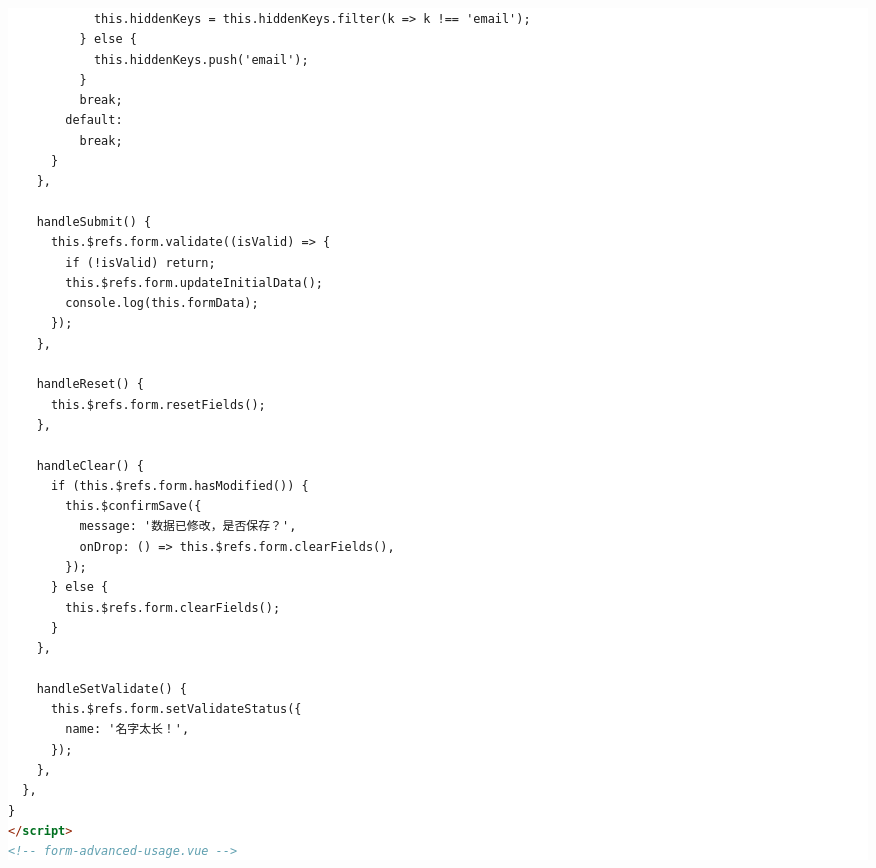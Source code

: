 ```html
            this.hiddenKeys = this.hiddenKeys.filter(k => k !== 'email');
          } else {
            this.hiddenKeys.push('email');
          }
          break;
        default:
          break;
      }
    },

    handleSubmit() {
      this.$refs.form.validate((isValid) => {
        if (!isValid) return;
        this.$refs.form.updateInitialData();
        console.log(this.formData);
      });
    },

    handleReset() {
      this.$refs.form.resetFields();
    },

    handleClear() {
      if (this.$refs.form.hasModified()) {
        this.$confirmSave({
          message: '数据已修改，是否保存？',
          onDrop: () => this.$refs.form.clearFields(),
        });
      } else {
        this.$refs.form.clearFields();
      }
    },

    handleSetValidate() {
      this.$refs.form.setValidateStatus({
        name: '名字太长！',
      });
    },
  },
}
</script>
<!-- form-advanced-usage.vue -->
```
